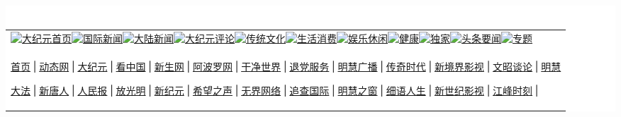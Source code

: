<a name="1" id="1" target="_blank">&nbsp;</a> <span id="1">&nbsp;</span><table align=center border="0"><tr><td colspan="2" VALIGN=TOP><a href="https://github.com/1992513/djy/blob/master/gb/nf1351518.md#1"><img src="https://raw.githubusercontent.com/1992513/www/master/t/djy/1.jpg" title="大纪元首页" alt="大纪元首页"></a><a href="https://github.com/1992513/djy/blob/master/gb/n24hr.md#1"><img src="https://raw.githubusercontent.com/1992513/www/master/t/djy/3.jpg" title="国际新闻" alt="国际新闻"></a><a href="https://github.com/1992513/djy/blob/master/gb/nsc413.md#1"><img src="https://raw.githubusercontent.com/1992513/www/master/t/djy/4.jpg" title="大陆新闻" alt="大陆新闻"></a><a href="https://github.com/1992513/djy/blob/master/gb/news392.md#1"><img src="https://raw.githubusercontent.com/1992513/www/master/t/djy/5.jpg" title="大纪元评论" alt="大纪元评论"></a><a href="https://github.com/1992513/djy/blob/master/gb/news2007.md#1"><img src="https://raw.githubusercontent.com/1992513/www/master/t/djy/6.jpg" title="传统文化" alt="传统文化"></a><a href="https://github.com/1992513/djy/blob/master/gb/news2008.md#1"><img src="https://raw.githubusercontent.com/1992513/www/master/t/djy/7.jpg" title="生活消费" alt="生活消费"></a><a href="https://github.com/1992513/djy/blob/master/gb/ncyule.md#1"><img src="https://raw.githubusercontent.com/1992513/www/master/t/djy/8.jpg" title="娱乐休闲" alt="娱乐休闲"></a><a href="https://github.com/1992513/djy/blob/master/gb/nsc1002.md#1"><img src="https://raw.githubusercontent.com/1992513/www/master/t/djy/9.jpg" title="健康" alt="健康"></a><a href="https://github.com/1992513/djy/blob/master/gb/nf6092.md#1"><img src="https://raw.githubusercontent.com/1992513/www/master/t/djy/10a.jpg" title="独家" alt="独家"></a><a href="https://github.com/1992513/djy/blob/master/gb/nf4514.md#1"><img src="https://raw.githubusercontent.com/1992513/www/master/t/djy/11.jpg" title="头条要闻" alt="头条要闻"></a><a href="https://github.com/1992513/djy/blob/master/gb/nf4389.md#1"><img src="https://raw.githubusercontent.com/1992513/www/master/t/djy/13.jpg" title="专题" alt="专题"></a></td></tr><tr><td colspan="2" VALIGN=TOP><p><a href="https://github.com/1992513/www/blob/master/README.md?ypznzv#1" target="_blank">首页</a> | <a href="https://d1nu9fv1hhdo43.cloudfront.net/1?qmcycjm" target="_blank">动态网</a> | <a href="https://dol9bue5bysdj.cloudfront.net/2?nlzbhmd" target="_blank">大纪元</a> | <a href="https://d2esw86q58v8t7.cloudfront.net/4?dlyrrvwsn" target="_blank">看中国</a> | <a href="https://d2tha3bwxphnwp.cloudfront.net/pHh5q?ctmbkq" target="_blank">新生网</a> | <a href="https://d348xnvyypk4sr.cloudfront.net/tktpt?flxroye" target="_blank">阿波罗网</a> | <a href="https://d2b68ib2p4x8t6.cloudfront.net/Mjpvu?whawuwa" target="_blank">干净世界</a> | <a href="https://d3frzobj0kj0md.cloudfront.net/10?qnfbrio" target="_blank">退党服务</a> | <a href="https://d3ohms0ydcz20j.cloudfront.net/Rffqf?sjtbgvg" target="_blank">明慧广播</a> | <a href="https://d17bhfsmf5ovpz.cloudfront.net/nw9Vn?qlgxfci" target="_blank">传奇时代</a> | <a href="https://d3frzobj0kj0md.cloudfront.net/AF9AG?iekwlo" target="_blank">新境界影视</a> | <a href="https://d2nbk5p6zab41i.cloudfront.net/zqMQA?zajmm" target="_blank">文昭谈论</a> | <a href="https://d3twnfu6dd6xpm.cloudfront.net/7?qyiehfgow" target="_blank">明慧</a></p><p><a href="https://d37g5boc7rm625.cloudfront.net/9?pqyhhrcpo" target="_blank">大法</a> | <a href="https://d2frcdcjb0c6wq.cloudfront.net/3?tpqewqle" target="_blank">新唐人</a> | <a href="https://d1znr9c9sm73cv.cloudfront.net/obAhT?rlqjhz" target="_blank">人民报</a> | <a href="https://d18bx7gz18d1cs.cloudfront.net/xXNHu?vxcznsabn" target="_blank">放光明</a> | <a href="https://d2cdd2sap6vl0o.cloudfront.net/5?wxnowbo" target="_blank">新纪元</a> | <a href="https://dmt6yqw0je6jw.cloudfront.net/6?pumtsnh" target="_blank">希望之声</a> | <a href="https://d1eqe8yfgc9j6n.cloudfront.net/11?gdrvronja" target="_blank">无界网络</a> | <a href="https://d3gus727acem18.cloudfront.net/Pueji?tatkqjm" target="_blank">追查国际</a> | <a href="https://d1tvvb2j7fpfrx.cloudfront.net/16?psmvlql" target="_blank">明慧之窗</a> | <a href="https://d1dy14m1lbgtrj.cloudfront.net/LdvzZ?gsnet" target="_blank">细语人生</a> | <a href="https://dycmgeziwp90b.cloudfront.net/fBn3r?skjsatbtm" target="_blank">新世纪影视</a> | <a href="https://d1205lb7lnyr8t.cloudfront.net/PUWMb?rqtxos" target="_blank">江峰时刻</a> |